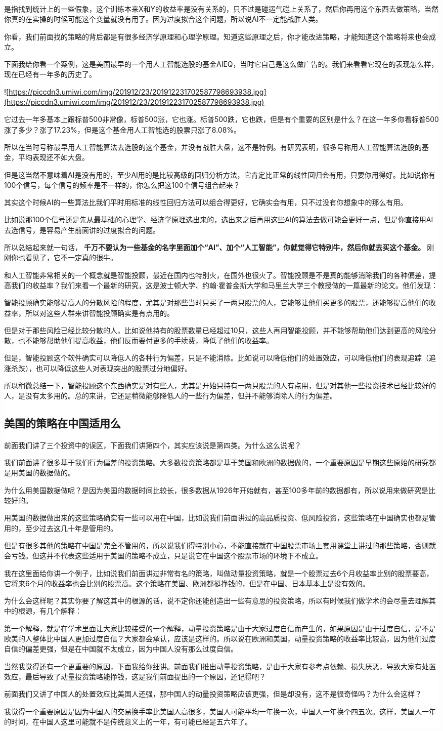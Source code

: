 是指找到统计上的一些假象，这个训练本来X和Y的收益率是没有关系的，只不过是碰运气碰上关系了，然后你再用这个东西去做策略，当然你真的在实操的时候可能这个变量就没有用了。因为过度拟合这个问题，所以说AI不一定能战胜人类。

你看，我们前面找的策略的背后都是有很多经济学原理和心理学原理。知道这些原理之后，你才能改进策略，才能知道这个策略将来也会成立。

下面我给你看一个案例，这是美国最早的一个用人工智能选股的基金AIEQ，当时它自己是这么做广告的。我们来看看它现在的表现怎么样，现在已经有一年多的历史了。

![https://piccdn3.umiwi.com/img/201912/23/201912231702587798693938.jpg](https://piccdn3.umiwi.com/img/201912/23/201912231702587798693938.jpg)

它过去一年多基本上跟标普500非常像，标普500涨，它也涨。标普500跌，它也跌，但是有个重要的区别是什么？在这一年多你看标普500涨了多少？涨了17.23%，但是这个基金用人工智能选的股票只涨了8.08%。

所以在当时号称最早用人工智能算法去选股的这个基金，并没有战胜大盘，这不是特例。有研究表明，很多号称用人工智能算法选股的基金，平均表现还不如大盘。

但是这当然不意味着AI是没有用的，至少AI用的是比较高级的回归分析方法，它肯定比正常的线性回归会有用，只要你用得好。比如说你有100个信号，每个信号的频率是不一样的，你怎么把这100个信号组合起来？

其实这个时候AI的一些算法比我们平时用标准的线性回归方法可以组合得更好，它确实会有用，只不过没有你想象中的那么有用。

比如说那100个信号还是先从最基础的心理学、经济学原理选出来的，选出来之后再用这些AI的算法去做可能会更好一点，但是你直接用AI去选信号，是容易产生前面讲的过度拟合的问题。

所以总结起来就一句话， **千万不要认为一些基金的名字里面加个“AI”、加个“人工智能”，你就觉得它特别牛，然后你就去买这个基金。** 刚刚你也看见了，它不一定真的很牛。

和人工智能非常相关的一个概念就是智能投顾，最近在国内也特别火，在国外也很火了。智能投顾是不是真的能够消除我们的各种偏差，提高我们的收益率？我们来看一个最新的研究，这是波士顿大学、约翰·霍普金斯大学和马里兰大学三个教授做的一篇最新的论文。他们发现：

智能投顾确实能够提高人的分散风险的程度，尤其是对那些当时只买了一两只股票的人，它能够让他们买更多的股票，还能够提高他们的收益率，所以对这些人群来讲智能投顾确实是有点用的。

但是对于那些风险已经比较分散的人，比如说他持有的股票数量已经超过10只，这些人再用智能投顾，并不能够帮助他们达到更高的风险分散，也不能够帮助他们提高收益，他们反而要付更多的手续费，降低了他们的收益率。

但是，智能投顾这个软件确实可以降低人的各种行为偏差，只是不能消除。比如说可以降低他们的处置效应，可以降低他们的表现追踪（追涨杀跌），也可以降低这些人对表现突出的股票过分地偏好。

所以稍微总结一下，智能投顾这个东西确实是对有些人，尤其是开始只持有一两只股票的人有点用，但是对其他一些投资技术已经比较好的人，是没有太多用的。总的来讲，它还是稍微能够降低人的一些行为偏差，但并不能够消除人的行为偏差。

## 美国的策略在中国适用么

前面我们讲了三个投资中的误区，下面我们讲第四个，其实应该说是第四类。为什么这么说呢？

我们前面讲了很多基于我们行为偏差的投资策略。大多数投资策略都是基于美国和欧洲的数据做的，一个重要原因是早期这些原始的研究都是用美国的数据做的。

为什么用美国数据做呢？是因为美国的数据时间比较长，很多数据从1926年开始就有，甚至100多年前的数据都有，所以说用来做研究是比较好的。

用美国的数据做出来的这些策略确实有一些可以用在中国，比如说我们前面讲过的高品质投资、低风险投资，这些策略在中国确实也都是管用的，至少过去这几十年是管用的。

但是有很多其他的策略在中国是完全不管用的，所以说我们得特别小心，不能直接就在中国股票市场上套用课堂上讲过的那些策略，否则就会亏钱。但这并不代表这些适用于美国的策略不成立，只是说它在中国这个股票市场的环境下不成立。

我在这里面给你讲一个例子，比如说我们前面讲过非常有名的策略，叫做动量投资策略，就是一个股票过去6个月收益率比别的股票要高，它将来6个月的收益率也会比别的股票高。这个策略在美国、欧洲都挺挣钱的，但是在中国、日本基本上是没有效的。

为什么会这样呢？其实你要了解这其中的根源的话，说不定你还能创造出一些有意思的投资策略，所以有时候我们做学术的会尽量去理解其中的根源，有几个解释：

第一个解释，就是在学术里面让大家比较接受的一个解释，动量投资策略是由于大家过度自信而产生的，如果原因是由于过度自信，是不是欧美的人整体比中国人更加过度自信？大家都会承认，应该是这样的。所以说在欧洲和美国，动量投资策略的收益率比较高，因为他们过度自信的偏差更强，但是在中国就不太成立，因为中国人没有那么过度自信。

当然我觉得还有一个更重要的原因，下面我给你细讲。前面我们推出动量投资策略，是由于大家有参考点依赖、损失厌恶，导致大家有处置效应，最后导致了动量投资策略能挣钱，这是我们前面提出的一个原因，还记得吧？

前面我们又讲了中国人的处置效应比美国人还强，那中国人的动量投资策略应该更强，但是却没有，这不是很奇怪吗？为什么会这样？

我觉得一个重要原因是因为中国人的交易换手率比美国人高很多，美国人可能平均一年换一次，中国人一年换个四五次。这样，美国人一年的时间，在中国人这里可能就不是传统意义上的一年，有可能已经是五六年了。
